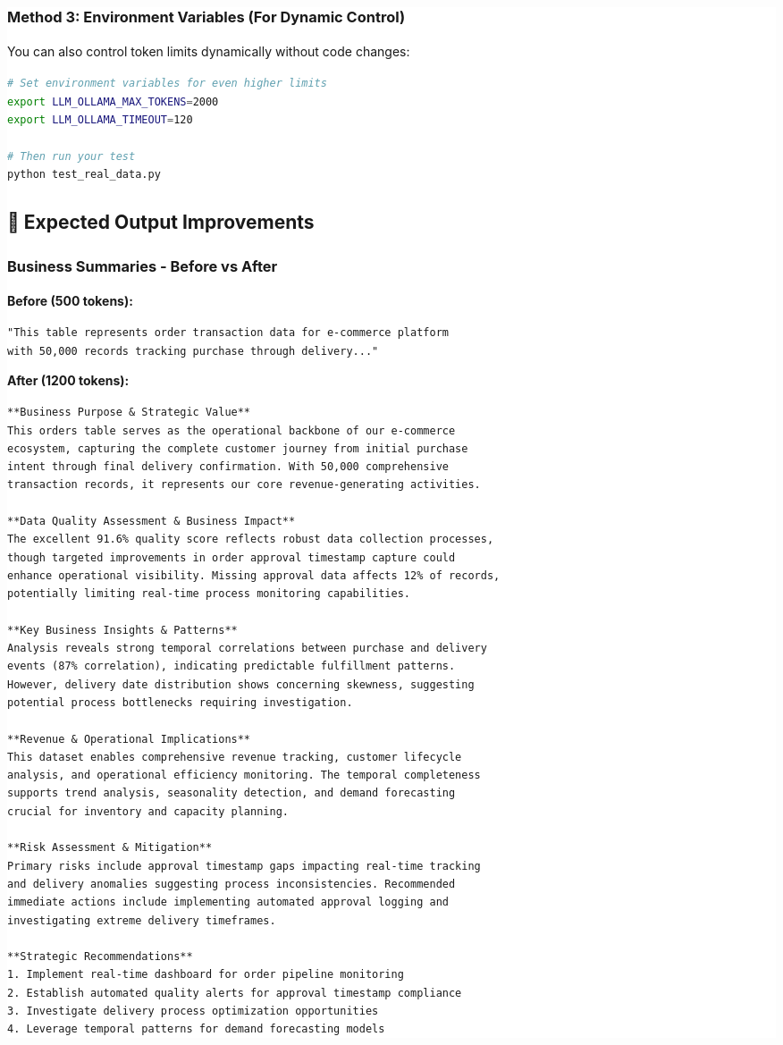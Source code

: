 ### **Method 3: Environment Variables** (For Dynamic Control)

You can also control token limits dynamically without code changes:

```bash
# Set environment variables for even higher limits
export LLM_OLLAMA_MAX_TOKENS=2000
export LLM_OLLAMA_TIMEOUT=120

# Then run your test
python test_real_data.py
```

## 🎯 **Expected Output Improvements**

### **Business Summaries - Before vs After**

**Before (500 tokens):**
```
"This table represents order transaction data for e-commerce platform 
with 50,000 records tracking purchase through delivery..."
```

**After (1200 tokens):**
```
**Business Purpose & Strategic Value**
This orders table serves as the operational backbone of our e-commerce 
ecosystem, capturing the complete customer journey from initial purchase 
intent through final delivery confirmation. With 50,000 comprehensive 
transaction records, it represents our core revenue-generating activities.

**Data Quality Assessment & Business Impact**
The excellent 91.6% quality score reflects robust data collection processes, 
though targeted improvements in order approval timestamp capture could 
enhance operational visibility. Missing approval data affects 12% of records, 
potentially limiting real-time process monitoring capabilities.

**Key Business Insights & Patterns**
Analysis reveals strong temporal correlations between purchase and delivery 
events (87% correlation), indicating predictable fulfillment patterns. 
However, delivery date distribution shows concerning skewness, suggesting 
potential process bottlenecks requiring investigation.

**Revenue & Operational Implications**
This dataset enables comprehensive revenue tracking, customer lifecycle 
analysis, and operational efficiency monitoring. The temporal completeness 
supports trend analysis, seasonality detection, and demand forecasting 
crucial for inventory and capacity planning.

**Risk Assessment & Mitigation**
Primary risks include approval timestamp gaps impacting real-time tracking 
and delivery anomalies suggesting process inconsistencies. Recommended 
immediate actions include implementing automated approval logging and 
investigating extreme delivery timeframes.

**Strategic Recommendations**
1. Implement real-time dashboard for order pipeline monitoring
2. Establish automated quality alerts for approval timestamp compliance
3. Investigate delivery process optimization opportunities
4. Leverage temporal patterns for demand forecasting models
```
